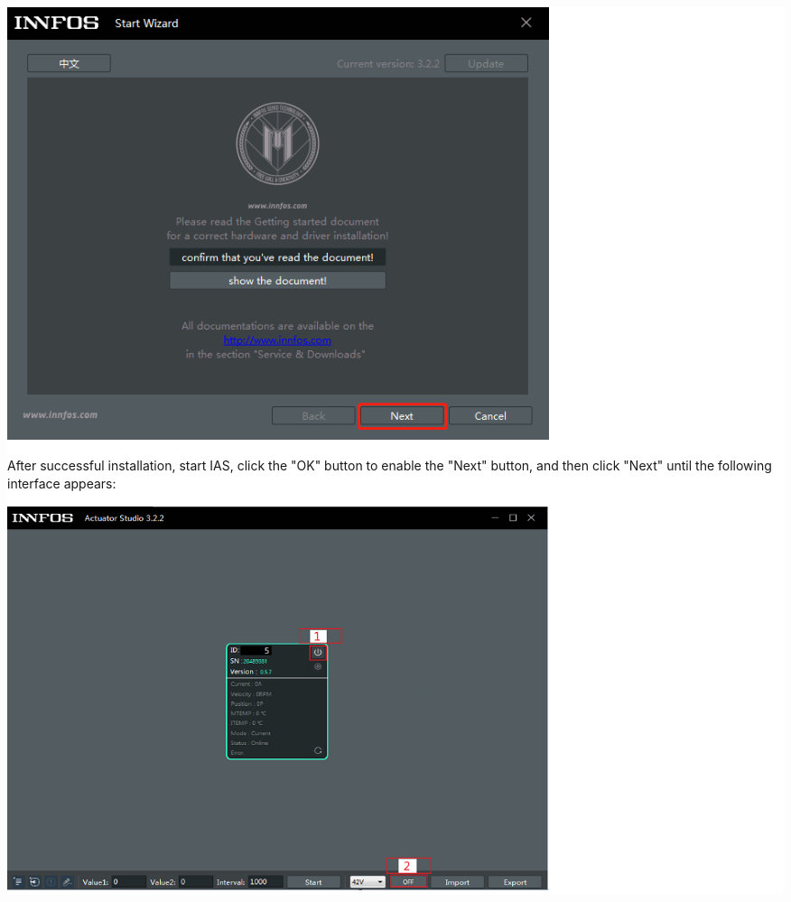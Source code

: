 <img src="../img/2-2.png" style="width:600px"> 

After successful installation, start IAS, click the "OK" button to enable the "Next" button, and then click "Next" until the following interface appears:

<img src="../img/2-6.png" style="width:600px"> 
